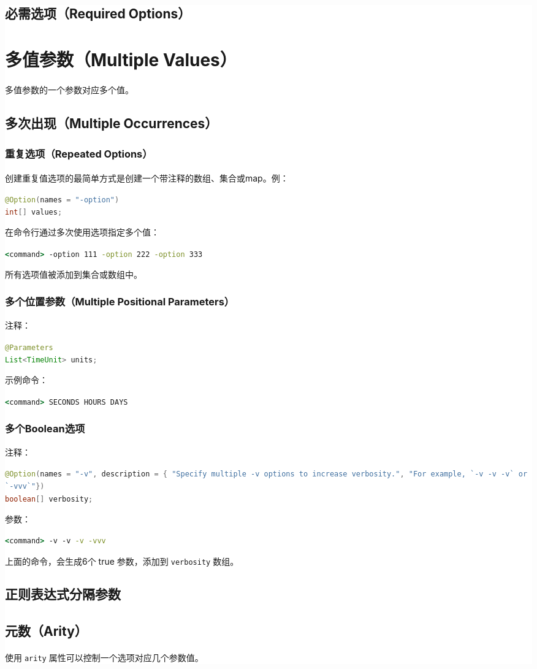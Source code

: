 ## 必需选项（Required Options）

# 多值参数（Multiple Values）
多值参数的一个参数对应多个值。

## 多次出现（Multiple Occurrences）

### 重复选项（Repeated Options）
创建重复值选项的最简单方式是创建一个带注释的数组、集合或map。例：
```java
@Option(names = "-option")
int[] values;
```
在命令行通过多次使用选项指定多个值：
```bat
<command> -option 111 -option 222 -option 333
```
所有选项值被添加到集合或数组中。

### 多个位置参数（Multiple Positional Parameters）
注释：

```java
@Parameters
List<TimeUnit> units;
```

示例命令：
```bat
<command> SECONDS HOURS DAYS
```

### 多个Boolean选项
注释：
```java
@Option(names = "-v", description = { "Specify multiple -v options to increase verbosity.", "For example, `-v -v -v` or `-vvv`"})
boolean[] verbosity;
```

参数：
```bat
<command> -v -v -v -vvv
```
上面的命令，会生成6个 true 参数，添加到 `verbosity` 数组。

## 正则表达式分隔参数

## 元数（Arity）
使用 `arity` 属性可以控制一个选项对应几个参数值。
